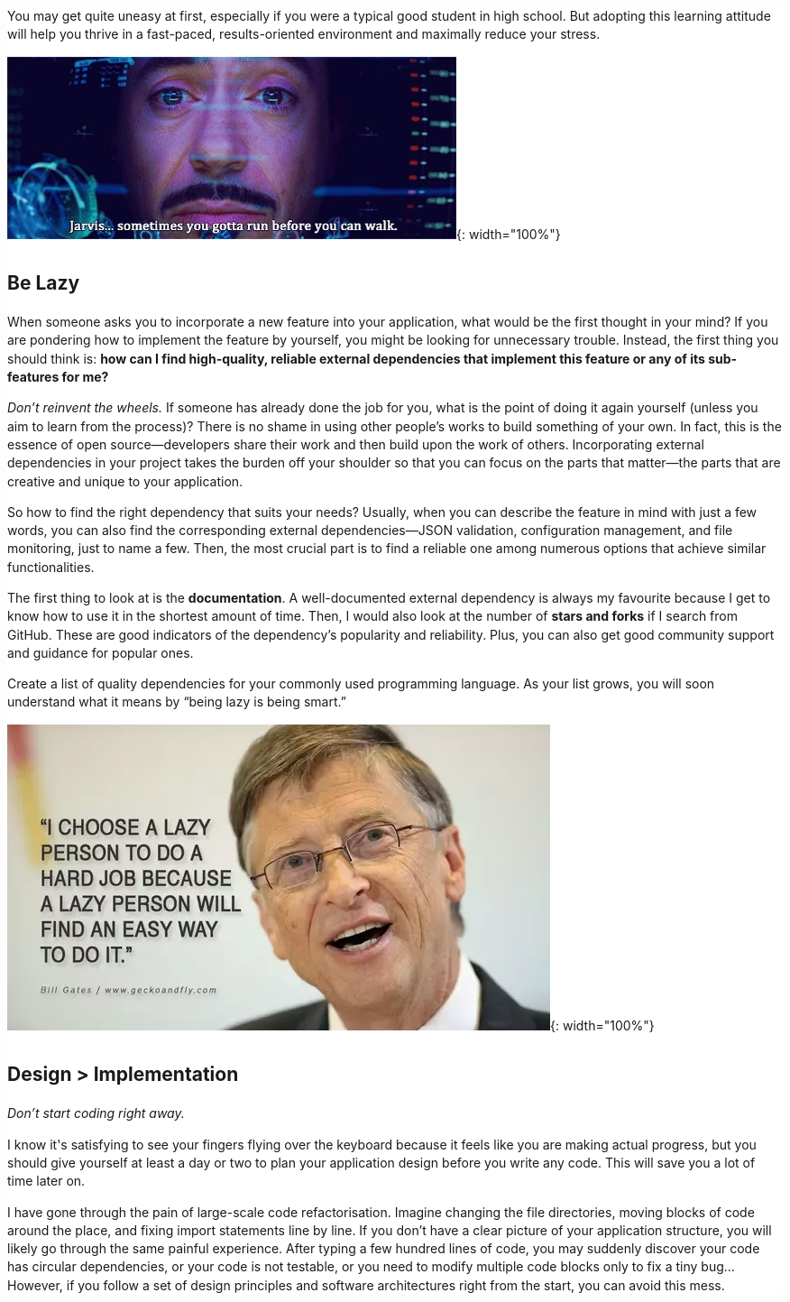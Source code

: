 You may get quite uneasy at first, especially if you were a typical good student in high school. But adopting this learning attitude will help you thrive in a fast-paced, results-oriented environment and maximally reduce your stress. 

![Tony Stark Quote][D1]{: width="100%"}


## Be Lazy 

When someone asks you to incorporate a new feature into your application, what would be the first thought in your mind? If you are pondering how to implement the feature by yourself, you might be looking for unnecessary trouble. Instead, the first thing you should think is: **how can I find high-quality, reliable external dependencies that implement this feature or any of its sub-features for me?**

*Don’t reinvent the wheels.* If someone has already done the job for you, what is the point of doing it again yourself (unless you aim to learn from the process)? There is no shame in using other people’s works to build something of your own. In fact, this is the essence of open source—developers share their work and then build upon the work of others. Incorporating external dependencies in your project takes the burden off your shoulder so that you can focus on the parts that matter—the parts that are creative and unique to your application.

So how to find the right dependency that suits your needs? Usually, when you can describe the feature in mind with just a few words, you can also find the corresponding external dependencies—JSON validation, configuration management, and file monitoring, just to name a few. Then, the most crucial part is to find a reliable one among numerous options that achieve similar functionalities. 

The first thing to look at is the **documentation**. A well-documented external dependency is always my favourite because I get to know how to use it in the shortest amount of time. Then, I would also look at the number of **stars and forks** if I search from GitHub. These are good indicators of the dependency’s popularity and reliability. Plus, you can also get good community support and guidance for popular ones.

Create a list of quality dependencies for your commonly used programming language. As your list grows, you will soon understand what it means by “being lazy is being smart.”

![Bill Gates Quote][D2]{: width="100%"}


## Design > Implementation

*Don’t start coding right away.*

I know it's satisfying to see your fingers flying over the keyboard because it feels like you are making actual progress, but you should give yourself at least a day or two to plan your application design before you write any code. This will save you a lot of time later on.

I have gone through the pain of large-scale code refactorisation. Imagine changing the file directories, moving blocks of code around the place, and fixing import statements line by line. If you don’t have a clear picture of your application structure, you will likely go through the same painful experience. After typing a few hundred lines of code, you may suddenly discover your code has circular dependencies, or your code is not testable, or you need to modify multiple code blocks only to fix a tiny bug… However, if you follow a set of design principles and software architectures right from the start, you can avoid this mess.


[D1]: /assets/images/posts/2023-08-03-takeaways-for-cs-freshmen/1.png
[D2]: /assets/images/posts/2023-08-03-takeaways-for-cs-freshmen/2.png
[D3]: /assets/images/posts/2023-08-03-takeaways-for-cs-freshmen/3.png
[D4]: /assets/images/posts/2023-08-03-takeaways-for-cs-freshmen/4.png
[D5]: /assets/images/posts/2023-08-03-takeaways-for-cs-freshmen/5.png